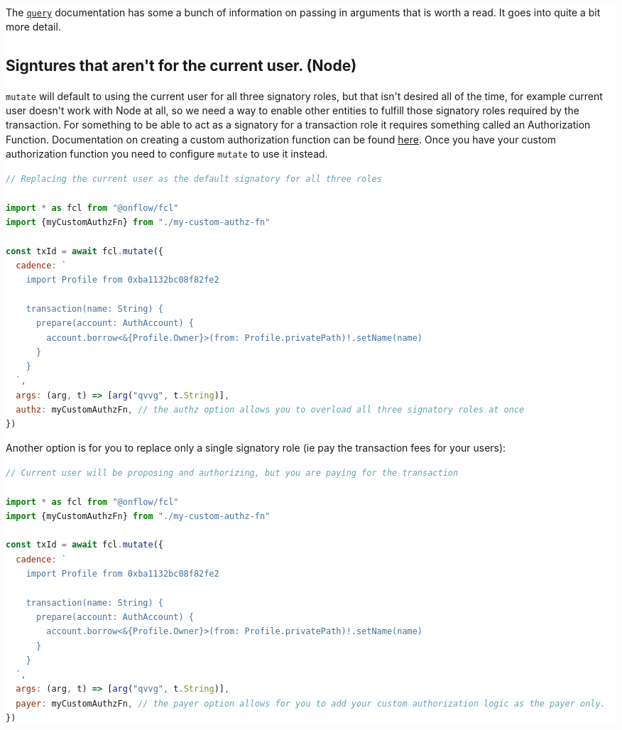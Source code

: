 The [`query`](https://github.com/onflow/flow-js-sdk/blob/master/packages/fcl/src/exec/query.md#passing-in-arguments) documentation has some a bunch of information on passing in arguments that is worth a read. It goes into quite a bit more detail.

## Signtures that aren't for the current user. (Node)

`mutate` will default to using the current user for all three signatory roles, but that isn't desired all of the time, for example current user doesn't work with Node at all, so we need a way to enable other entities to fulfill those signatory roles required by the transaction.
For something to be able to act as a signatory for a transaction role it requires something called an Authorization Function. Documentation on creating a custom authorization function can be found [here](https://github.com/onflow/flow-js-sdk/blob/master/packages/fcl/src/wallet-provider-spec/authorization-function.md).
Once you have your custom authorization function you need to configure `mutate` to use it instead.

```javascript
// Replacing the current user as the default signatory for all three roles

import * as fcl from "@onflow/fcl"
import {myCustomAuthzFn} from "./my-custom-authz-fn"

const txId = await fcl.mutate({
  cadence: `
    import Profile from 0xba1132bc08f82fe2
    
    transaction(name: String) {
      prepare(account: AuthAccount) {
        account.borrow<&{Profile.Owner}>(from: Profile.privatePath)!.setName(name)
      }
    }
  `,
  args: (arg, t) => [arg("qvvg", t.String)],
  authz: myCustomAuthzFn, // the authz option allows you to overload all three signatory roles at once
})
```

Another option is for you to replace only a single signatory role (ie pay the transaction fees for your users):

```javascript
// Current user will be proposing and authorizing, but you are paying for the transaction

import * as fcl from "@onflow/fcl"
import {myCustomAuthzFn} from "./my-custom-authz-fn"

const txId = await fcl.mutate({
  cadence: `
    import Profile from 0xba1132bc08f82fe2
    
    transaction(name: String) {
      prepare(account: AuthAccount) {
        account.borrow<&{Profile.Owner}>(from: Profile.privatePath)!.setName(name)
      }
    }
  `,
  args: (arg, t) => [arg("qvvg", t.String)],
  payer: myCustomAuthzFn, // the payer option allows for you to add your custom authorization logic as the payer only.
})
```
